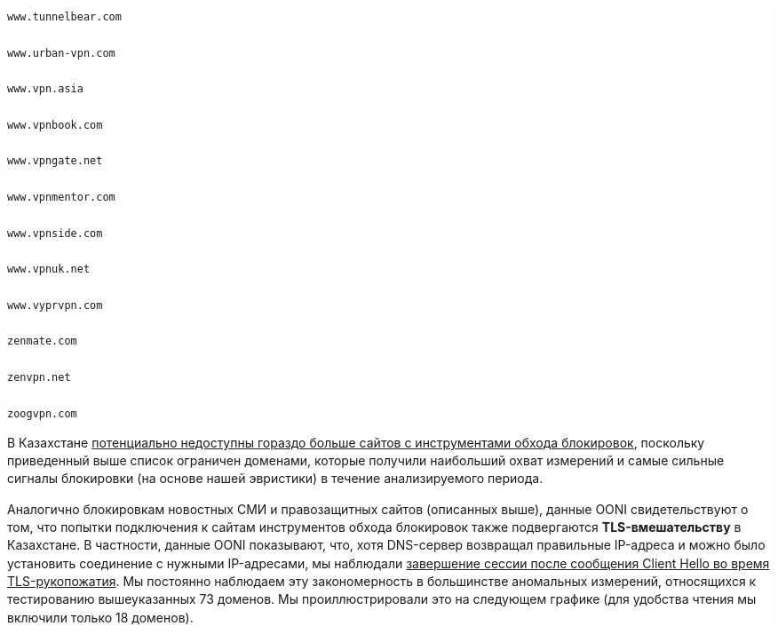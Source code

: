 ```
www.tunnelbear.com

www.urban-vpn.com

www.vpn.asia

www.vpnbook.com

www.vpngate.net

www.vpnmentor.com

www.vpnside.com

www.vpnuk.net

www.vyprvpn.com

zenmate.com

zenvpn.net

zoogvpn.com

```

В Казахстане [потенциально недоступны гораздо больше сайтов с инструментами обхода блокировок](https://explorer.ooni.org/chart/mat?probe_cc=KZ&since=2023-06-01&until=2024-06-01&time_grain=day&axis_x=measurement_start_day&axis_y=domain&test_name=web_connectivity&category_code=ANON), поскольку приведенный выше список ограничен доменами, которые получили наибольший охват измерений и самые сильные сигналы блокировки (на основе нашей эвристики) в течение анализируемого периода. 

Аналогично блокировкам новостных СМИ и правозащитных сайтов (описанных выше), данные OONI свидетельствуют о том, что попытки подключения к сайтам инструментов обхода блокировок также подвергаются **TLS-вмешательству** в Казахстане. В частности, данные OONI показывают, что, хотя DNS-сервер возвращал правильные IP-адреса и можно было установить соединение с нужными IP-адресами, мы наблюдали [завершение сессии после сообщения Client Hello во время TLS-рукопожатия](https://explorer.ooni.org/m/20240516234217.634427_KZ_webconnectivity_d588105675f794fc). Мы постоянно наблюдаем эту закономерность в большинстве аномальных измерений, относящихся к тестированию вышеуказанных 73 доменов. Мы проиллюстрировали это на следующем графике (для удобства чтения мы включили только 18 доменов).
